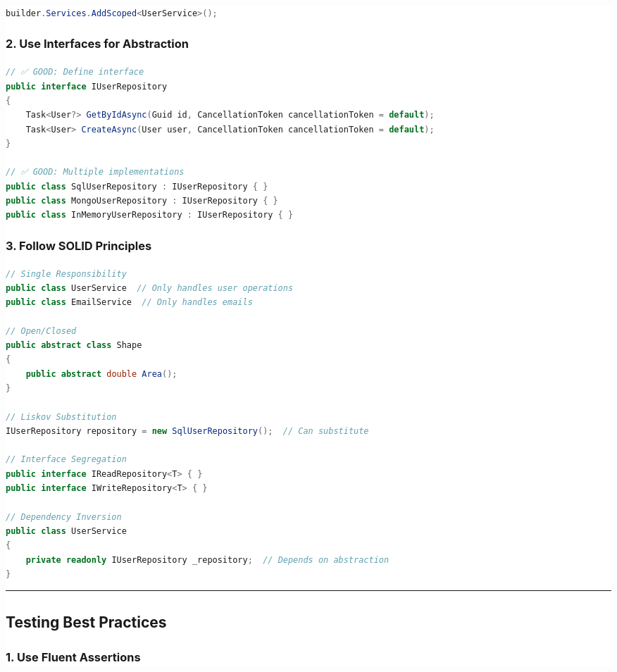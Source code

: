 ```csharp
builder.Services.AddScoped<UserService>();
```

### 2. Use Interfaces for Abstraction

```csharp
// ✅ GOOD: Define interface
public interface IUserRepository
{
    Task<User?> GetByIdAsync(Guid id, CancellationToken cancellationToken = default);
    Task<User> CreateAsync(User user, CancellationToken cancellationToken = default);
}

// ✅ GOOD: Multiple implementations
public class SqlUserRepository : IUserRepository { }
public class MongoUserRepository : IUserRepository { }
public class InMemoryUserRepository : IUserRepository { }
```

### 3. Follow SOLID Principles

```csharp
// Single Responsibility
public class UserService  // Only handles user operations
public class EmailService  // Only handles emails

// Open/Closed
public abstract class Shape
{
    public abstract double Area();
}

// Liskov Substitution
IUserRepository repository = new SqlUserRepository();  // Can substitute

// Interface Segregation
public interface IReadRepository<T> { }
public interface IWriteRepository<T> { }

// Dependency Inversion
public class UserService
{
    private readonly IUserRepository _repository;  // Depends on abstraction
}
```

---

## Testing Best Practices

### 1. Use Fluent Assertions

